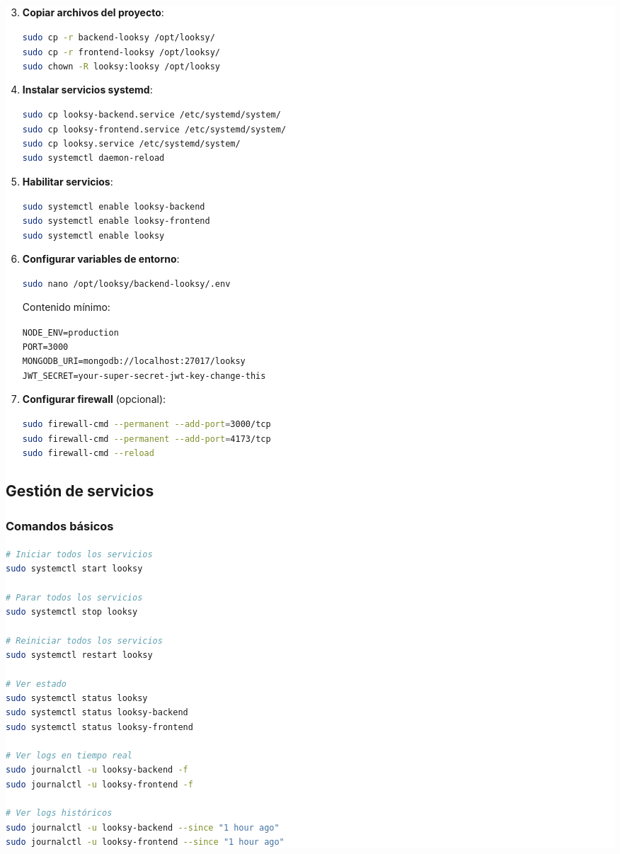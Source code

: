 3. **Copiar archivos del proyecto**:
   ```bash
   sudo cp -r backend-looksy /opt/looksy/
   sudo cp -r frontend-looksy /opt/looksy/
   sudo chown -R looksy:looksy /opt/looksy
   ```

4. **Instalar servicios systemd**:
   ```bash
   sudo cp looksy-backend.service /etc/systemd/system/
   sudo cp looksy-frontend.service /etc/systemd/system/
   sudo cp looksy.service /etc/systemd/system/
   sudo systemctl daemon-reload
   ```

5. **Habilitar servicios**:
   ```bash
   sudo systemctl enable looksy-backend
   sudo systemctl enable looksy-frontend
   sudo systemctl enable looksy
   ```

6. **Configurar variables de entorno**:
   ```bash
   sudo nano /opt/looksy/backend-looksy/.env
   ```
   
   Contenido mínimo:
   ```env
   NODE_ENV=production
   PORT=3000
   MONGODB_URI=mongodb://localhost:27017/looksy
   JWT_SECRET=your-super-secret-jwt-key-change-this
   ```

7. **Configurar firewall** (opcional):
   ```bash
   sudo firewall-cmd --permanent --add-port=3000/tcp
   sudo firewall-cmd --permanent --add-port=4173/tcp
   sudo firewall-cmd --reload
   ```

## Gestión de servicios

### Comandos básicos

```bash
# Iniciar todos los servicios
sudo systemctl start looksy

# Parar todos los servicios
sudo systemctl stop looksy

# Reiniciar todos los servicios
sudo systemctl restart looksy

# Ver estado
sudo systemctl status looksy
sudo systemctl status looksy-backend
sudo systemctl status looksy-frontend

# Ver logs en tiempo real
sudo journalctl -u looksy-backend -f
sudo journalctl -u looksy-frontend -f

# Ver logs históricos
sudo journalctl -u looksy-backend --since "1 hour ago"
sudo journalctl -u looksy-frontend --since "1 hour ago"
```